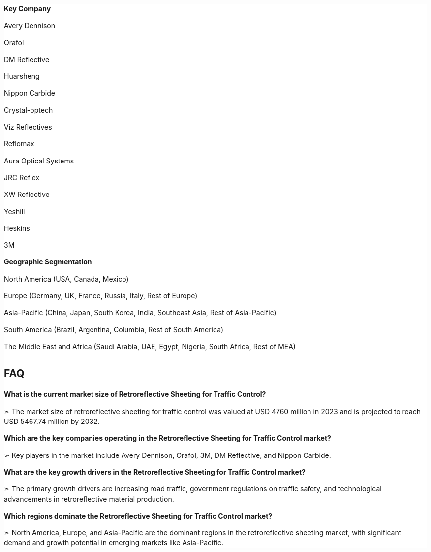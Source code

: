 **Key Company**

Avery Dennison

Orafol

DM Reflective

Huarsheng

Nippon Carbide

Crystal-optech

Viz Reflectives

Reflomax

Aura Optical Systems

JRC Reflex

XW Reflective

Yeshili

Heskins

3M

**Geographic Segmentation**

North America (USA, Canada, Mexico)

Europe (Germany, UK, France, Russia, Italy, Rest of Europe)

Asia-Pacific (China, Japan, South Korea, India, Southeast Asia, Rest of Asia-Pacific)

South America (Brazil, Argentina, Columbia, Rest of South America)

The Middle East and Africa (Saudi Arabia, UAE, Egypt, Nigeria, South Africa, Rest of MEA)

## FAQ 

**What is the current market size of Retroreflective Sheeting for Traffic Control?**

➣ The market size of retroreflective sheeting for traffic control was valued at USD 4760 million in 2023 and is projected to reach USD 5467.74 million by 2032.

**Which are the key companies operating in the Retroreflective Sheeting for Traffic Control market?**

➣ Key players in the market include Avery Dennison, Orafol, 3M, DM Reflective, and Nippon Carbide.

**What are the key growth drivers in the Retroreflective Sheeting for Traffic Control market?**

➣ The primary growth drivers are increasing road traffic, government regulations on traffic safety, and technological advancements in retroreflective material production.

**Which regions dominate the Retroreflective Sheeting for Traffic Control market?**

➣ North America, Europe, and Asia-Pacific are the dominant regions in the retroreflective sheeting market, with significant demand and growth potential in emerging markets like Asia-Pacific.
